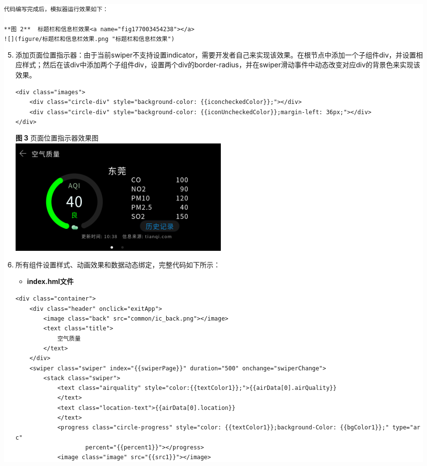     代码编写完成后，模拟器运行效果如下：

    **图 2**  标题栏和信息栏效果<a name="fig177003454238"></a>  
    ![](figure/标题栏和信息栏效果.png "标题栏和信息栏效果")

5.  添加页面位置指示器：由于当前swiper不支持设置indicator，需要开发者自己来实现该效果。在根节点中添加一个子组件div，并设置相应样式；然后在该div中添加两个子组件div，设置两个div的border-radius，并在swiper滑动事件中动态改变对应div的背景色来实现该效果。

    ```
    <div class="images">    
        <div class="circle-div" style="background-color: {{iconcheckedColor}};"></div>    
        <div class="circle-div" style="background-color: {{iconUncheckedColor}};margin-left: 36px;"></div>
    </div>
    ```

    **图 3**  页面位置指示器效果图<a name="fig767374119496"></a>  
    ![](figure/页面位置指示器效果图.png "页面位置指示器效果图")

6.  所有组件设置样式、动画效果和数据动态绑定，完整代码如下所示：

    -   **index.hml文件**

    ```
    <div class="container">
        <div class="header" onclick="exitApp">
            <image class="back" src="common/ic_back.png"></image>
            <text class="title">
                空气质量
            </text>
        </div>
        <swiper class="swiper" index="{{swiperPage}}" duration="500" onchange="swiperChange">
            <stack class="swiper">
                <text class="airquality" style="color:{{textColor1}};">{{airData[0].airQuality}}
                </text>
                <text class="location-text">{{airData[0].location}}
                </text>
                <progress class="circle-progress" style="color: {{textColor1}};background-Color: {{bgColor1}};" type="arc"
                        percent="{{percent1}}"></progress>
                <image class="image" src="{{src1}}"></image>